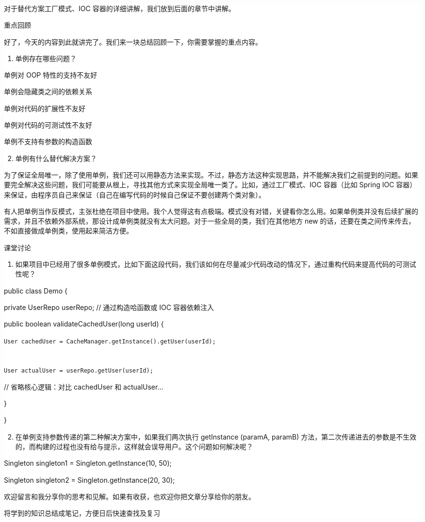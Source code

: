 对于替代方案工厂模式、IOC 容器的详细讲解，我们放到后面的章节中讲解。

重点回顾

好了，今天的内容到此就讲完了。我们来一块总结回顾一下，你需要掌握的重点内容。

1. 单例存在哪些问题？

单例对 OOP 特性的支持不友好

单例会隐藏类之间的依赖关系

单例对代码的扩展性不友好

单例对代码的可测试性不友好

单例不支持有参数的构造函数

2. 单例有什么替代解决方案？

为了保证全局唯一，除了使用单例，我们还可以用静态方法来实现。不过，静态方法这种实现思路，并不能解决我们之前提到的问题。如果要完全解决这些问题，我们可能要从根上，寻找其他方式来实现全局唯一类了。比如，通过工厂模式、IOC 容器（比如 Spring IOC 容器）来保证，由程序员自己来保证（自己在编写代码的时候自己保证不要创建两个类对象）。

有人把单例当作反模式，主张杜绝在项目中使用。我个人觉得这有点极端。模式没有对错，关键看你怎么用。如果单例类并没有后续扩展的需求，并且不依赖外部系统，那设计成单例类就没有太大问题。对于一些全局的类，我们在其他地方 new 的话，还要在类之间传来传去，不如直接做成单例类，使用起来简洁方便。

课堂讨论

1. 如果项目中已经用了很多单例模式，比如下面这段代码，我们该如何在尽量减少代码改动的情况下，通过重构代码来提高代码的可测试性呢？

public class Demo {


private UserRepo userRepo; // 通过构造哈函数或 IOC 容器依赖注入

  


  public boolean validateCachedUser(long userId) {


    User cachedUser = CacheManager.getInstance().getUser(userId);


    User actualUser = userRepo.getUser(userId);


// 省略核心逻辑：对比 cachedUser 和 actualUser...

  }


}


2. 在单例支持参数传递的第二种解决方案中，如果我们两次执行 getInstance (paramA, paramB) 方法，第二次传递进去的参数是不生效的，而构建的过程也没有给与提示，这样就会误导用户。这个问题如何解决呢？

Singleton singleton1 = Singleton.getInstance(10, 50);


Singleton singleton2 = Singleton.getInstance(20, 30);


欢迎留言和我分享你的思考和见解。如果有收获，也欢迎你把文章分享给你的朋友。

将学到的知识总结成笔记，方便日后快速查找及复习
